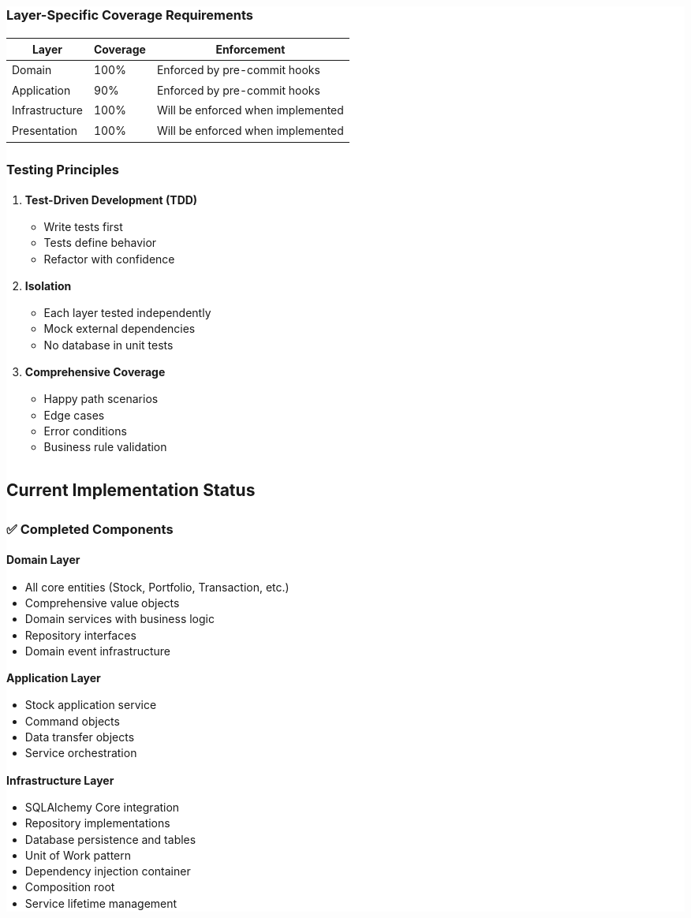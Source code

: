 ### Layer-Specific Coverage Requirements

| Layer | Coverage | Enforcement |
|-------|----------|-------------|
| Domain | 100% | Enforced by pre-commit hooks |
| Application | 90% | Enforced by pre-commit hooks |
| Infrastructure | 100% | Will be enforced when implemented |
| Presentation | 100% | Will be enforced when implemented |

### Testing Principles

1. **Test-Driven Development (TDD)**
   - Write tests first
   - Tests define behavior
   - Refactor with confidence

2. **Isolation**
   - Each layer tested independently
   - Mock external dependencies
   - No database in unit tests

3. **Comprehensive Coverage**
   - Happy path scenarios
   - Edge cases
   - Error conditions
   - Business rule validation

## Current Implementation Status

### ✅ Completed Components

**Domain Layer**
- All core entities (Stock, Portfolio, Transaction, etc.)
- Comprehensive value objects
- Domain services with business logic
- Repository interfaces
- Domain event infrastructure

**Application Layer**
- Stock application service
- Command objects
- Data transfer objects
- Service orchestration

**Infrastructure Layer**
- SQLAlchemy Core integration
- Repository implementations
- Database persistence and tables
- Unit of Work pattern
- Dependency injection container
- Composition root
- Service lifetime management
